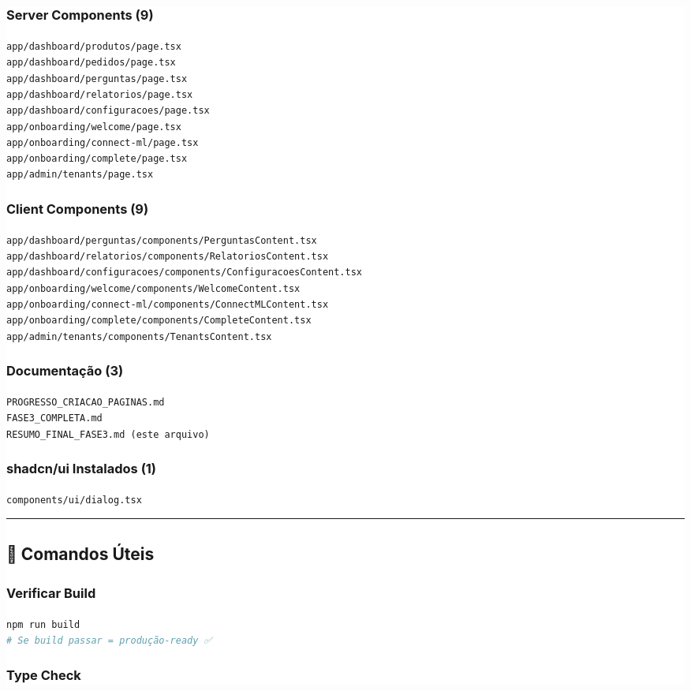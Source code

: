 ### Server Components (9)

```
app/dashboard/produtos/page.tsx
app/dashboard/pedidos/page.tsx
app/dashboard/perguntas/page.tsx
app/dashboard/relatorios/page.tsx
app/dashboard/configuracoes/page.tsx
app/onboarding/welcome/page.tsx
app/onboarding/connect-ml/page.tsx
app/onboarding/complete/page.tsx
app/admin/tenants/page.tsx
```

### Client Components (9)

```
app/dashboard/perguntas/components/PerguntasContent.tsx
app/dashboard/relatorios/components/RelatoriosContent.tsx
app/dashboard/configuracoes/components/ConfiguracoesContent.tsx
app/onboarding/welcome/components/WelcomeContent.tsx
app/onboarding/connect-ml/components/ConnectMLContent.tsx
app/onboarding/complete/components/CompleteContent.tsx
app/admin/tenants/components/TenantsContent.tsx
```

### Documentação (3)

```
PROGRESSO_CRIACAO_PAGINAS.md
FASE3_COMPLETA.md
RESUMO_FINAL_FASE3.md (este arquivo)
```

### shadcn/ui Instalados (1)

```
components/ui/dialog.tsx
```

---

## 🎯 Comandos Úteis

### Verificar Build

```powershell
npm run build
# Se build passar = produção-ready ✅
```

### Type Check
